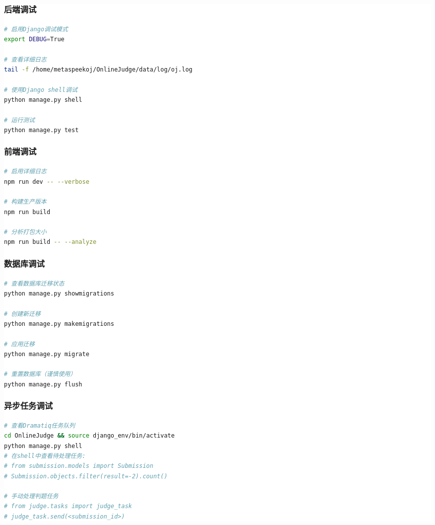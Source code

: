 ### 后端调试
```bash
# 启用Django调试模式
export DEBUG=True

# 查看详细日志
tail -f /home/metaspeekoj/OnlineJudge/data/log/oj.log

# 使用Django shell调试
python manage.py shell

# 运行测试
python manage.py test
```

### 前端调试
```bash
# 启用详细日志
npm run dev -- --verbose

# 构建生产版本
npm run build

# 分析打包大小
npm run build -- --analyze
```

### 数据库调试
```bash
# 查看数据库迁移状态
python manage.py showmigrations

# 创建新迁移
python manage.py makemigrations

# 应用迁移
python manage.py migrate

# 重置数据库（谨慎使用）
python manage.py flush
```

### 异步任务调试
```bash
# 查看Dramatiq任务队列
cd OnlineJudge && source django_env/bin/activate
python manage.py shell
# 在shell中查看待处理任务:
# from submission.models import Submission
# Submission.objects.filter(result=-2).count()

# 手动处理判题任务
# from judge.tasks import judge_task
# judge_task.send(<submission_id>)
```
